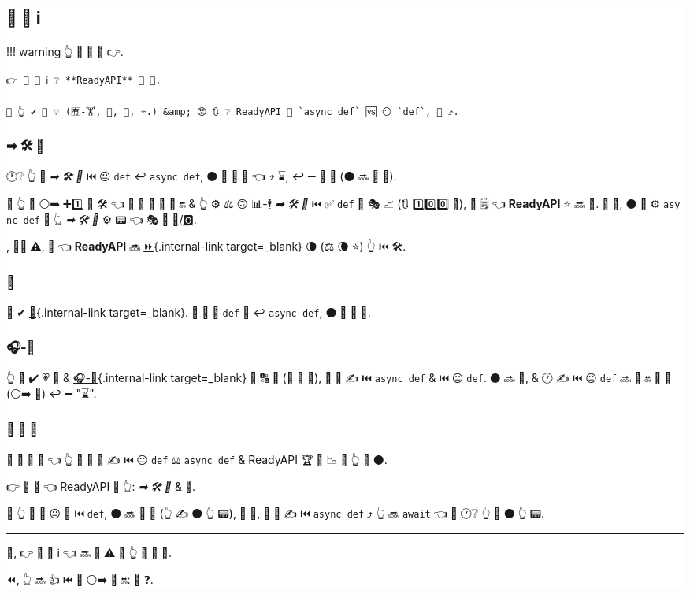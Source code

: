 ## 📶 📡 ℹ

!!! warning
    👆 💪 🎲 🚶 👉.

    👉 📶 📡 ℹ ❔ **ReadyAPI** 👷 🔘.

    🚥 👆 ✔️ 📡 💡 (🈶-🏋, 🧵, 🍫, ♒️.) &amp; 😟 🔃 ❔ ReadyAPI 🍵 `async def` 🆚 😐 `def`, 🚶 ⤴️.

### ➡ 🛠️ 🔢

🕐❔ 👆 📣 *➡ 🛠️ 🔢* ⏮️ 😐 `def` ↩️ `async def`, ⚫️ 🏃 🔢 🧵 👈 ⤴️ ⌛, ↩️ ➖ 🤙 🔗 (⚫️ 🔜 🍫 💽).

🚥 👆 👟 ⚪️➡️ ➕1️⃣ 🔁 🛠️ 👈 🔨 🚫 👷 🌌 🔬 🔛 &amp; 👆 ⚙️ ⚖ 🙃 📊-🕴 *➡ 🛠️ 🔢* ⏮️ ✅ `def` 🤪 🎭 📈 (🔃 1️⃣0️⃣0️⃣ 💓), 🙏 🗒 👈 **ReadyAPI** ⭐ 🔜 🔄. 👫 💼, ⚫️ 👻 ⚙️ `async def` 🚥 👆 *➡ 🛠️ 🔢* ⚙️ 📟 👈 🎭 🚧 <abbr title="Input/Output: disk reading or writing, network communications.">👤/🅾</abbr>.

, 👯‍♂️ ⚠, 🤞 👈 **ReadyAPI** 🔜 [⏩](/#performance){.internal-link target=_blank} 🌘 (⚖️ 🌘 ⭐) 👆 ⏮️ 🛠️.

### 🔗

🎏 ✔ [🔗](./tutorial/dependencies/index.md){.internal-link target=_blank}. 🚥 🔗 🐩 `def` 🔢 ↩️ `async def`, ⚫️ 🏃 🔢 🧵.

### 🎧-🔗

👆 💪 ✔️ 💗 🔗 &amp; [🎧-🔗](./tutorial/dependencies/sub-dependencies.md){.internal-link target=_blank} 🚫 🔠 🎏 (🔢 🔢 🔑), 👫 💪 ✍ ⏮️ `async def` &amp; ⏮️ 😐 `def`. ⚫️ 🔜 👷, &amp; 🕐 ✍ ⏮️ 😐 `def` 🔜 🤙 🔛 🔢 🧵 (⚪️➡️ 🧵) ↩️ ➖ "⌛".

### 🎏 🚙 🔢

🙆 🎏 🚙 🔢 👈 👆 🤙 🔗 💪 ✍ ⏮️ 😐 `def` ⚖️ `async def` &amp; ReadyAPI 🏆 🚫 📉 🌌 👆 🤙 ⚫️.

👉 🔅 🔢 👈 ReadyAPI 🤙 👆: *➡ 🛠️ 🔢* &amp; 🔗.

🚥 👆 🚙 🔢 😐 🔢 ⏮️ `def`, ⚫️ 🔜 🤙 🔗 (👆 ✍ ⚫️ 👆 📟), 🚫 🧵, 🚥 🔢 ✍ ⏮️ `async def` ⤴️ 👆 🔜 `await` 👈 🔢 🕐❔ 👆 🤙 ⚫️ 👆 📟.

---

🔄, 👉 📶 📡 ℹ 👈 🔜 🎲 ⚠ 🚥 👆 👟 🔎 👫.

⏪, 👆 🔜 👍 ⏮️ 📄 ⚪️➡️ 📄 🔛: <a href="#in-a-hurry">🏃 ❓</a>.
